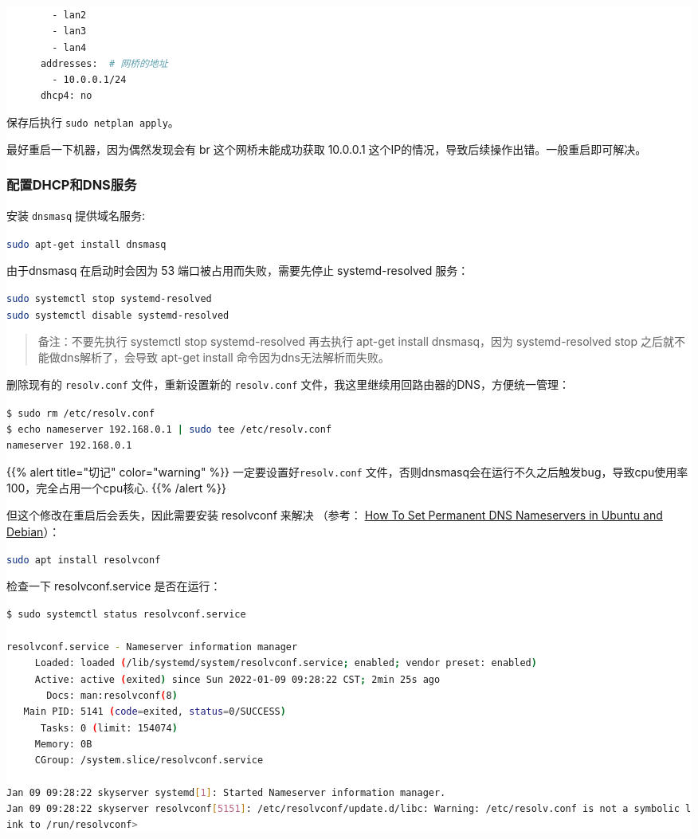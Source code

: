 ```bash
        - lan2
        - lan3
        - lan4
      addresses:  # 网桥的地址
        - 10.0.0.1/24
      dhcp4: no
```

保存后执行 `sudo netplan apply`。

最好重启一下机器，因为偶然发现会有 br 这个网桥未能成功获取 10.0.0.1 这个IP的情况，导致后续操作出错。一般重启即可解决。

### 配置DHCP和DNS服务

安装 `dnsmasq` 提供域名服务:

```bash
sudo apt-get install dnsmasq
```

由于dnsmasq 在启动时会因为 53 端口被占用而失败，需要先停止 systemd-resolved 服务：

```bash
sudo systemctl stop systemd-resolved
sudo systemctl disable systemd-resolved
```

> 备注：不要先执行 systemctl stop systemd-resolved 再去执行 apt-get install dnsmasq，因为 systemd-resolved stop 之后就不能做dns解析了，会导致 apt-get install 命令因为dns无法解析而失败。

删除现有的 `resolv.conf` 文件，重新设置新的 `resolv.conf` 文件，我这里继续用回路由器的DNS，方便统一管理：

```bash
$ sudo rm /etc/resolv.conf 
$ echo nameserver 192.168.0.1 | sudo tee /etc/resolv.conf
nameserver 192.168.0.1
```

{{% alert title="切记" color="warning" %}}
一定要设置好`resolv.conf` 文件，否则dnsmasq会在运行不久之后触发bug，导致cpu使用率100，完全占用一个cpu核心.
{{% /alert %}}

但这个修改在重启后会丢失，因此需要安装 resolvconf 来解决 （参考： [How To Set Permanent DNS Nameservers in Ubuntu and Debian](https://www.tecmint.com/set-permanent-dns-nameservers-in-ubuntu-debian/)）：

```bash
sudo apt install resolvconf
```

检查一下 resolvconf.service 是否在运行：

```bash
$ sudo systemctl status resolvconf.service

resolvconf.service - Nameserver information manager
     Loaded: loaded (/lib/systemd/system/resolvconf.service; enabled; vendor preset: enabled)
     Active: active (exited) since Sun 2022-01-09 09:28:22 CST; 2min 25s ago
       Docs: man:resolvconf(8)
   Main PID: 5141 (code=exited, status=0/SUCCESS)
      Tasks: 0 (limit: 154074)
     Memory: 0B
     CGroup: /system.slice/resolvconf.service

Jan 09 09:28:22 skyserver systemd[1]: Started Nameserver information manager.
Jan 09 09:28:22 skyserver resolvconf[5151]: /etc/resolvconf/update.d/libc: Warning: /etc/resolv.conf is not a symbolic link to /run/resolvconf>
```
